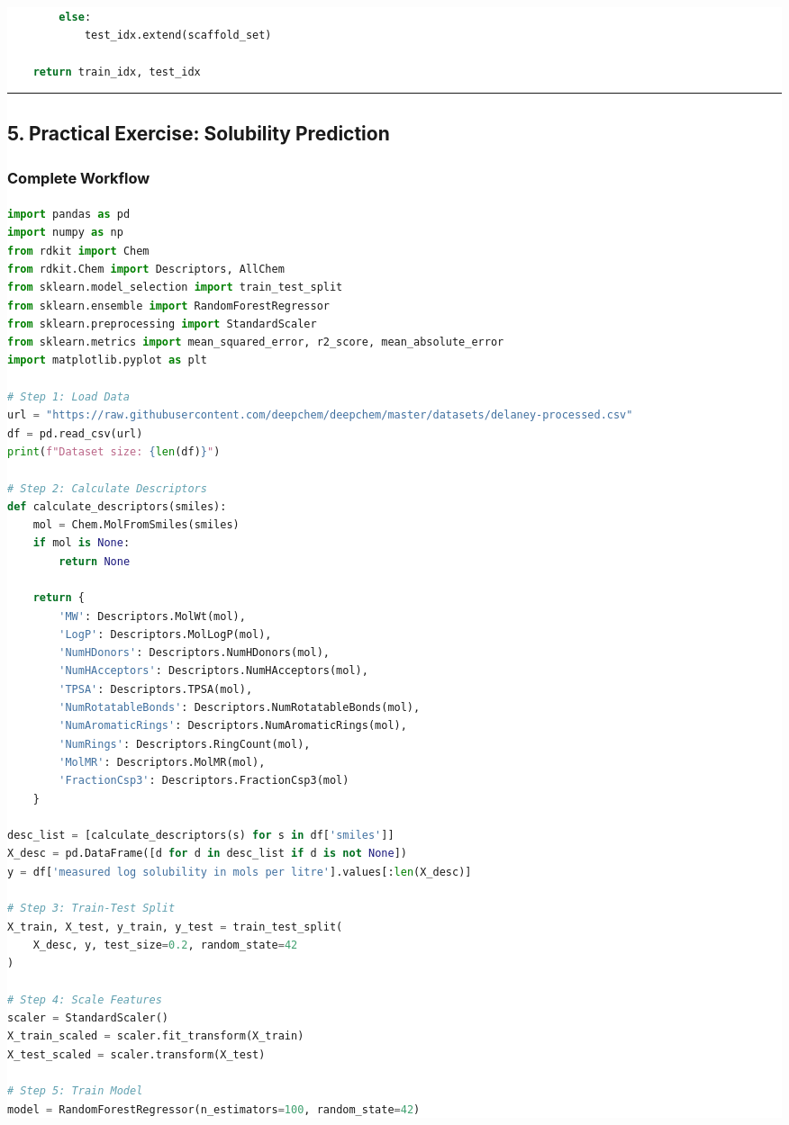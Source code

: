 ```python
        else:
            test_idx.extend(scaffold_set)
    
    return train_idx, test_idx
```

---

## 5. Practical Exercise: Solubility Prediction

### Complete Workflow

```python
import pandas as pd
import numpy as np
from rdkit import Chem
from rdkit.Chem import Descriptors, AllChem
from sklearn.model_selection import train_test_split
from sklearn.ensemble import RandomForestRegressor
from sklearn.preprocessing import StandardScaler
from sklearn.metrics import mean_squared_error, r2_score, mean_absolute_error
import matplotlib.pyplot as plt

# Step 1: Load Data
url = "https://raw.githubusercontent.com/deepchem/deepchem/master/datasets/delaney-processed.csv"
df = pd.read_csv(url)
print(f"Dataset size: {len(df)}")

# Step 2: Calculate Descriptors
def calculate_descriptors(smiles):
    mol = Chem.MolFromSmiles(smiles)
    if mol is None:
        return None
    
    return {
        'MW': Descriptors.MolWt(mol),
        'LogP': Descriptors.MolLogP(mol),
        'NumHDonors': Descriptors.NumHDonors(mol),
        'NumHAcceptors': Descriptors.NumHAcceptors(mol),
        'TPSA': Descriptors.TPSA(mol),
        'NumRotatableBonds': Descriptors.NumRotatableBonds(mol),
        'NumAromaticRings': Descriptors.NumAromaticRings(mol),
        'NumRings': Descriptors.RingCount(mol),
        'MolMR': Descriptors.MolMR(mol),
        'FractionCsp3': Descriptors.FractionCsp3(mol)
    }

desc_list = [calculate_descriptors(s) for s in df['smiles']]
X_desc = pd.DataFrame([d for d in desc_list if d is not None])
y = df['measured log solubility in mols per litre'].values[:len(X_desc)]

# Step 3: Train-Test Split
X_train, X_test, y_train, y_test = train_test_split(
    X_desc, y, test_size=0.2, random_state=42
)

# Step 4: Scale Features
scaler = StandardScaler()
X_train_scaled = scaler.fit_transform(X_train)
X_test_scaled = scaler.transform(X_test)

# Step 5: Train Model
model = RandomForestRegressor(n_estimators=100, random_state=42)
```